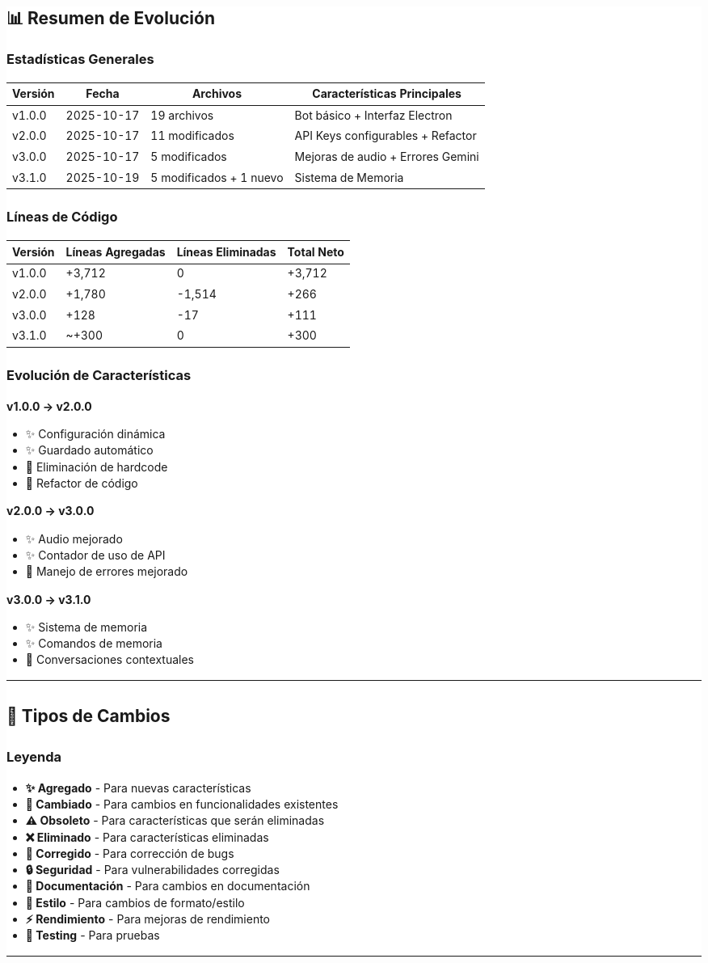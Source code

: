 ## 📊 Resumen de Evolución

### Estadísticas Generales

| Versión | Fecha | Archivos | Características Principales |
|---------|-------|----------|---------------------------|
| v1.0.0 | 2025-10-17 | 19 archivos | Bot básico + Interfaz Electron |
| v2.0.0 | 2025-10-17 | 11 modificados | API Keys configurables + Refactor |
| v3.0.0 | 2025-10-17 | 5 modificados | Mejoras de audio + Errores Gemini |
| v3.1.0 | 2025-10-19 | 5 modificados + 1 nuevo | Sistema de Memoria |

### Líneas de Código

| Versión | Líneas Agregadas | Líneas Eliminadas | Total Neto |
|---------|-----------------|-------------------|------------|
| v1.0.0 | +3,712 | 0 | +3,712 |
| v2.0.0 | +1,780 | -1,514 | +266 |
| v3.0.0 | +128 | -17 | +111 |
| v3.1.0 | ~+300 | 0 | +300 |

### Evolución de Características

**v1.0.0 → v2.0.0**
- ✨ Configuración dinámica
- ✨ Guardado automático
- 🔧 Eliminación de hardcode
- 🔧 Refactor de código

**v2.0.0 → v3.0.0**
- ✨ Audio mejorado
- ✨ Contador de uso de API
- 🔧 Manejo de errores mejorado

**v3.0.0 → v3.1.0**
- ✨ Sistema de memoria
- ✨ Comandos de memoria
- 🔧 Conversaciones contextuales

---

## 🎯 Tipos de Cambios

### Leyenda

- **✨ Agregado** - Para nuevas características
- **🔧 Cambiado** - Para cambios en funcionalidades existentes
- **⚠️ Obsoleto** - Para características que serán eliminadas
- **❌ Eliminado** - Para características eliminadas
- **🐛 Corregido** - Para corrección de bugs
- **🔒 Seguridad** - Para vulnerabilidades corregidas
- **📄 Documentación** - Para cambios en documentación
- **🎨 Estilo** - Para cambios de formato/estilo
- **⚡ Rendimiento** - Para mejoras de rendimiento
- **🧪 Testing** - Para pruebas

---